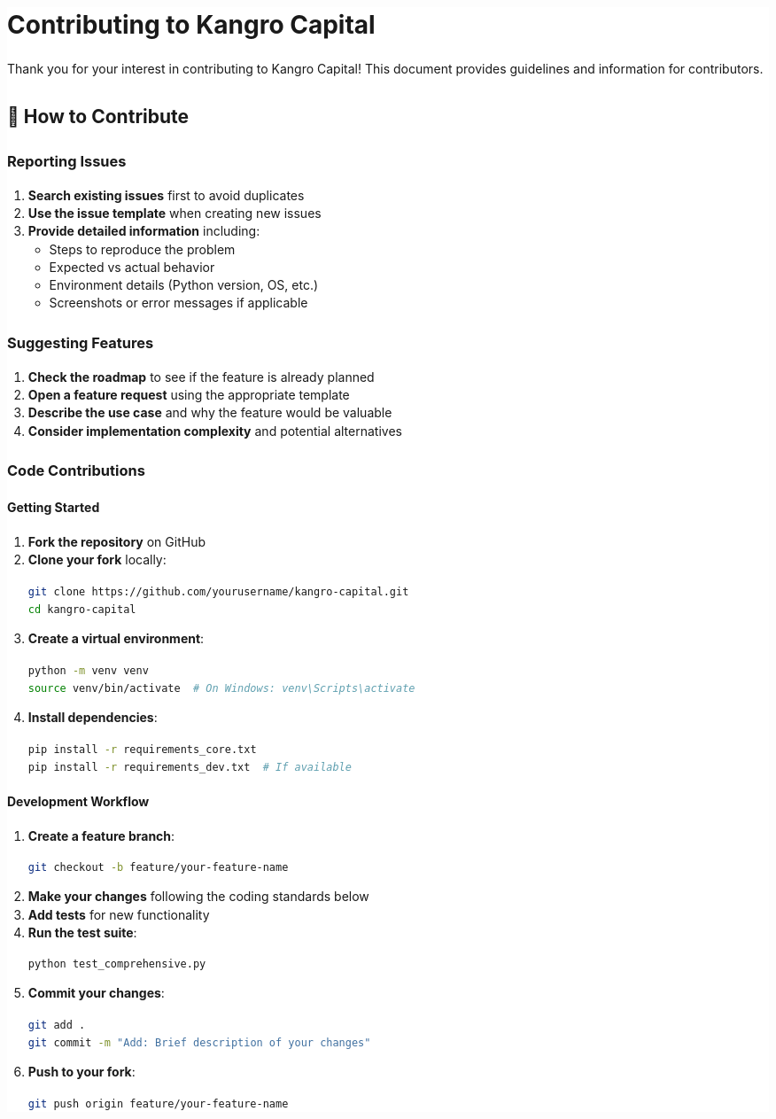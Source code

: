 # Contributing to Kangro Capital

Thank you for your interest in contributing to Kangro Capital! This document provides guidelines and information for contributors.

## 🤝 How to Contribute

### Reporting Issues

1. **Search existing issues** first to avoid duplicates
2. **Use the issue template** when creating new issues
3. **Provide detailed information** including:
   - Steps to reproduce the problem
   - Expected vs actual behavior
   - Environment details (Python version, OS, etc.)
   - Screenshots or error messages if applicable

### Suggesting Features

1. **Check the roadmap** to see if the feature is already planned
2. **Open a feature request** using the appropriate template
3. **Describe the use case** and why the feature would be valuable
4. **Consider implementation complexity** and potential alternatives

### Code Contributions

#### Getting Started

1. **Fork the repository** on GitHub
2. **Clone your fork** locally:
   ```bash
   git clone https://github.com/yourusername/kangro-capital.git
   cd kangro-capital
   ```
3. **Create a virtual environment**:
   ```bash
   python -m venv venv
   source venv/bin/activate  # On Windows: venv\Scripts\activate
   ```
4. **Install dependencies**:
   ```bash
   pip install -r requirements_core.txt
   pip install -r requirements_dev.txt  # If available
   ```

#### Development Workflow

1. **Create a feature branch**:
   ```bash
   git checkout -b feature/your-feature-name
   ```
2. **Make your changes** following the coding standards below
3. **Add tests** for new functionality
4. **Run the test suite**:
   ```bash
   python test_comprehensive.py
   ```
5. **Commit your changes**:
   ```bash
   git add .
   git commit -m "Add: Brief description of your changes"
   ```
6. **Push to your fork**:
   ```bash
   git push origin feature/your-feature-name
   ```